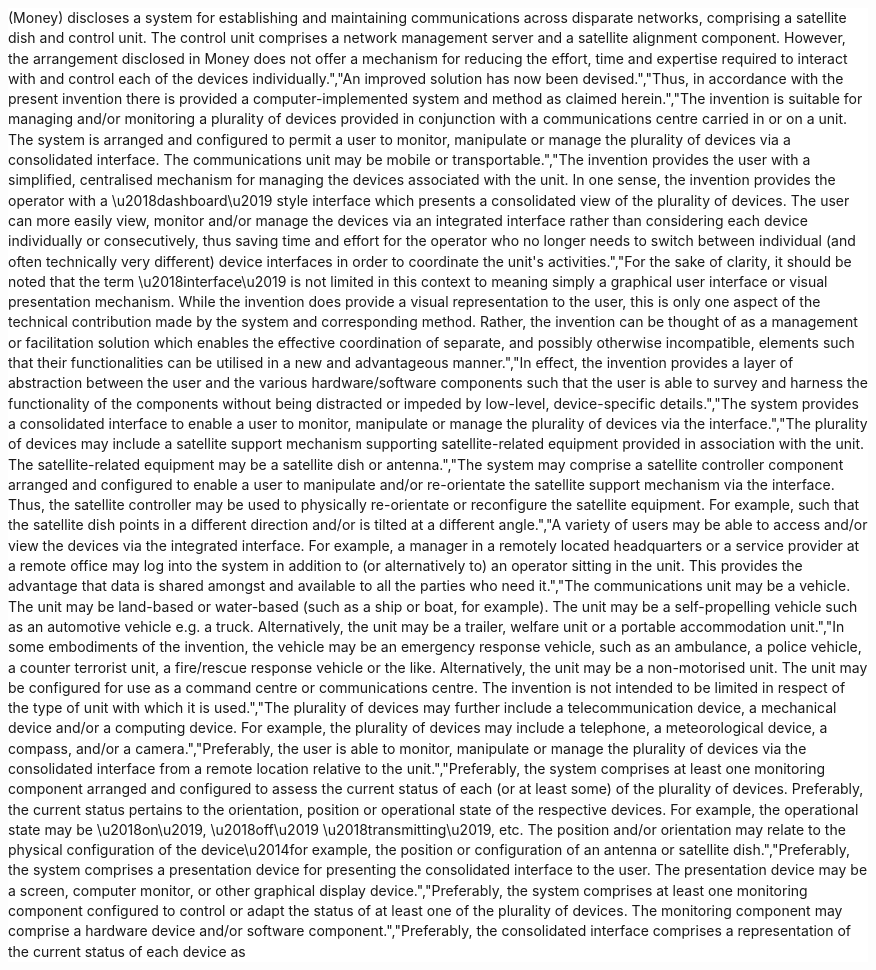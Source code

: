 (Money) discloses a system for establishing and maintaining communications across disparate networks, comprising a satellite dish and control unit. The control unit comprises a network management server and a satellite alignment component. However, the arrangement disclosed in Money does not offer a mechanism for reducing the effort, time and expertise required to interact with and control each of the devices individually.","An improved solution has now been devised.","Thus, in accordance with the present invention there is provided a computer-implemented system and method as claimed herein.","The invention is suitable for managing and\/or monitoring a plurality of devices provided in conjunction with a communications centre carried in or on a unit. The system is arranged and configured to permit a user to monitor, manipulate or manage the plurality of devices via a consolidated interface. The communications unit may be mobile or transportable.","The invention provides the user with a simplified, centralised mechanism for managing the devices associated with the unit. In one sense, the invention provides the operator with a \u2018dashboard\u2019 style interface which presents a consolidated view of the plurality of devices. The user can more easily view, monitor and\/or manage the devices via an integrated interface rather than considering each device individually or consecutively, thus saving time and effort for the operator who no longer needs to switch between individual (and often technically very different) device interfaces in order to coordinate the unit's activities.","For the sake of clarity, it should be noted that the term \u2018interface\u2019 is not limited in this context to meaning simply a graphical user interface or visual presentation mechanism. While the invention does provide a visual representation to the user, this is only one aspect of the technical contribution made by the system and corresponding method. Rather, the invention can be thought of as a management or facilitation solution which enables the effective coordination of separate, and possibly otherwise incompatible, elements such that their functionalities can be utilised in a new and advantageous manner.","In effect, the invention provides a layer of abstraction between the user and the various hardware\/software components such that the user is able to survey and harness the functionality of the components without being distracted or impeded by low-level, device-specific details.","The system provides a consolidated interface to enable a user to monitor, manipulate or manage the plurality of devices via the interface.","The plurality of devices may include a satellite support mechanism supporting satellite-related equipment provided in association with the unit. The satellite-related equipment may be a satellite dish or antenna.","The system may comprise a satellite controller component arranged and configured to enable a user to manipulate and\/or re-orientate the satellite support mechanism via the interface. Thus, the satellite controller may be used to physically re-orientate or reconfigure the satellite equipment. For example, such that the satellite dish points in a different direction and\/or is tilted at a different angle.","A variety of users may be able to access and\/or view the devices via the integrated interface. For example, a manager in a remotely located headquarters or a service provider at a remote office may log into the system in addition to (or alternatively to) an operator sitting in the unit. This provides the advantage that data is shared amongst and available to all the parties who need it.","The communications unit may be a vehicle. The unit may be land-based or water-based (such as a ship or boat, for example). The unit may be a self-propelling vehicle such as an automotive vehicle e.g. a truck. Alternatively, the unit may be a trailer, welfare unit or a portable accommodation unit.","In some embodiments of the invention, the vehicle may be an emergency response vehicle, such as an ambulance, a police vehicle, a counter terrorist unit, a fire\/rescue response vehicle or the like. Alternatively, the unit may be a non-motorised unit. The unit may be configured for use as a command centre or communications centre. The invention is not intended to be limited in respect of the type of unit with which it is used.","The plurality of devices may further include a telecommunication device, a mechanical device and\/or a computing device. For example, the plurality of devices may include a telephone, a meteorological device, a compass, and\/or a camera.","Preferably, the user is able to monitor, manipulate or manage the plurality of devices via the consolidated interface from a remote location relative to the unit.","Preferably, the system comprises at least one monitoring component arranged and configured to assess the current status of each (or at least some) of the plurality of devices. Preferably, the current status pertains to the orientation, position or operational state of the respective devices. For example, the operational state may be \u2018on\u2019, \u2018off\u2019 \u2018transmitting\u2019, etc. The position and\/or orientation may relate to the physical configuration of the device\u2014for example, the position or configuration of an antenna or satellite dish.","Preferably, the system comprises a presentation device for presenting the consolidated interface to the user. The presentation device may be a screen, computer monitor, or other graphical display device.","Preferably, the system comprises at least one monitoring component configured to control or adapt the status of at least one of the plurality of devices. The monitoring component may comprise a hardware device and\/or software component.","Preferably, the consolidated interface comprises a representation of the current status of each device as